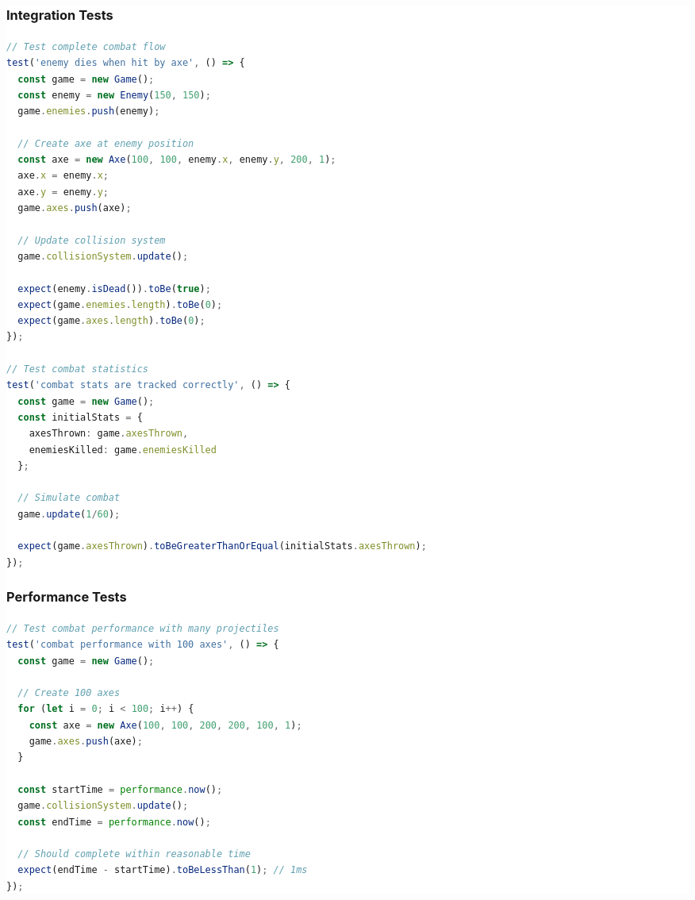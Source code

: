 ### Integration Tests

```typescript
// Test complete combat flow
test('enemy dies when hit by axe', () => {
  const game = new Game();
  const enemy = new Enemy(150, 150);
  game.enemies.push(enemy);
  
  // Create axe at enemy position
  const axe = new Axe(100, 100, enemy.x, enemy.y, 200, 1);
  axe.x = enemy.x;
  axe.y = enemy.y;
  game.axes.push(axe);
  
  // Update collision system
  game.collisionSystem.update();
  
  expect(enemy.isDead()).toBe(true);
  expect(game.enemies.length).toBe(0);
  expect(game.axes.length).toBe(0);
});

// Test combat statistics
test('combat stats are tracked correctly', () => {
  const game = new Game();
  const initialStats = {
    axesThrown: game.axesThrown,
    enemiesKilled: game.enemiesKilled
  };
  
  // Simulate combat
  game.update(1/60);
  
  expect(game.axesThrown).toBeGreaterThanOrEqual(initialStats.axesThrown);
});
```

### Performance Tests

```typescript
// Test combat performance with many projectiles
test('combat performance with 100 axes', () => {
  const game = new Game();
  
  // Create 100 axes
  for (let i = 0; i < 100; i++) {
    const axe = new Axe(100, 100, 200, 200, 100, 1);
    game.axes.push(axe);
  }
  
  const startTime = performance.now();
  game.collisionSystem.update();
  const endTime = performance.now();
  
  // Should complete within reasonable time
  expect(endTime - startTime).toBeLessThan(1); // 1ms
});
```

